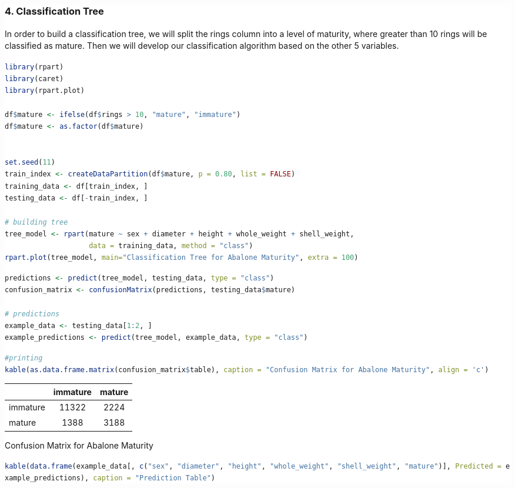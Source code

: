 ### 4. Classification Tree

In order to build a classification tree, we will split the rings column
into a level of maturity, where greater than 10 rings will be classified
as mature. Then we will develop our classification algorithm based on
the other 5 variables.

``` r
library(rpart)
library(caret)
library(rpart.plot)

df$mature <- ifelse(df$rings > 10, "mature", "immature")
df$mature <- as.factor(df$mature)


set.seed(11)  
train_index <- createDataPartition(df$mature, p = 0.80, list = FALSE)
training_data <- df[train_index, ]
testing_data <- df[-train_index, ]

# building tree
tree_model <- rpart(mature ~ sex + diameter + height + whole_weight + shell_weight, 
                    data = training_data, method = "class")
rpart.plot(tree_model, main="Classification Tree for Abalone Maturity", extra = 100)  
```

<embed src="847_FinalProject_files/figure-gfm/unnamed-chunk-6-1.pdf" style="display: block; margin: auto;" type="application/pdf" />

``` r
predictions <- predict(tree_model, testing_data, type = "class")
confusion_matrix <- confusionMatrix(predictions, testing_data$mature)

# predictions
example_data <- testing_data[1:2, ]
example_predictions <- predict(tree_model, example_data, type = "class")
```

``` r
#printing
kable(as.data.frame.matrix(confusion_matrix$table), caption = "Confusion Matrix for Abalone Maturity", align = 'c')
```

|          | immature | mature |
|:---------|:--------:|:------:|
| immature |  11322   |  2224  |
| mature   |   1388   |  3188  |

Confusion Matrix for Abalone Maturity

``` r
kable(data.frame(example_data[, c("sex", "diameter", "height", "whole_weight", "shell_weight", "mature")], Predicted = example_predictions), caption = "Prediction Table")
```
